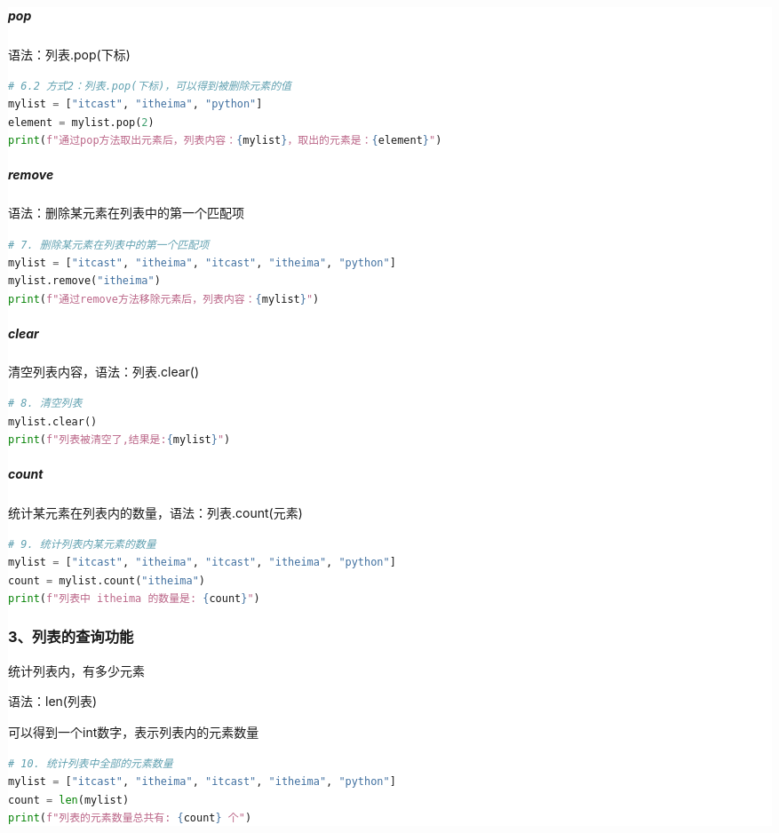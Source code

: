 

##### pop

   语法：列表.pop(下标)

```python
# 6.2 方式2：列表.pop(下标)，可以得到被删除元素的值
mylist = ["itcast", "itheima", "python"]
element = mylist.pop(2)
print(f"通过pop方法取出元素后，列表内容：{mylist}，取出的元素是：{element}")
```



##### remove

语法：删除某元素在列表中的第一个匹配项

```python
# 7. 删除某元素在列表中的第一个匹配项
mylist = ["itcast", "itheima", "itcast", "itheima", "python"]
mylist.remove("itheima")
print(f"通过remove方法移除元素后，列表内容：{mylist}")
```



##### clear

清空列表内容，语法：列表.clear()

```python
# 8. 清空列表
mylist.clear()
print(f"列表被清空了,结果是:{mylist}")
```



##### count

统计某元素在列表内的数量，语法：列表.count(元素)

```python
# 9. 统计列表内某元素的数量
mylist = ["itcast", "itheima", "itcast", "itheima", "python"]
count = mylist.count("itheima")
print(f"列表中 itheima 的数量是: {count}")
```



### 3、列表的查询功能

统计列表内，有多少元素

语法：len(列表)

可以得到一个int数字，表示列表内的元素数量

```python
# 10. 统计列表中全部的元素数量
mylist = ["itcast", "itheima", "itcast", "itheima", "python"]
count = len(mylist)
print(f"列表的元素数量总共有: {count} 个")
```

